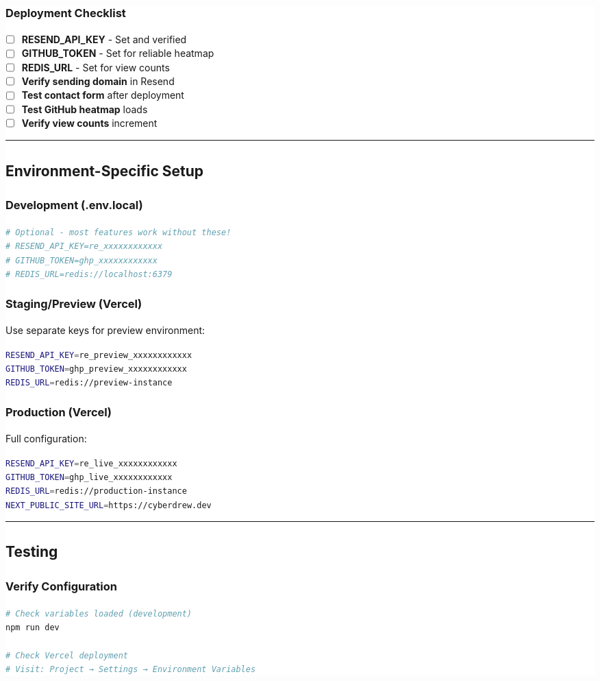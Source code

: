 ### Deployment Checklist

- [ ] **RESEND_API_KEY** - Set and verified
- [ ] **GITHUB_TOKEN** - Set for reliable heatmap
- [ ] **REDIS_URL** - Set for view counts
- [ ] **Verify sending domain** in Resend
- [ ] **Test contact form** after deployment
- [ ] **Test GitHub heatmap** loads
- [ ] **Verify view counts** increment

---

## Environment-Specific Setup

### Development (.env.local)

```bash
# Optional - most features work without these!
# RESEND_API_KEY=re_xxxxxxxxxxxx
# GITHUB_TOKEN=ghp_xxxxxxxxxxxx
# REDIS_URL=redis://localhost:6379
```

### Staging/Preview (Vercel)

Use separate keys for preview environment:

```bash
RESEND_API_KEY=re_preview_xxxxxxxxxxxx
GITHUB_TOKEN=ghp_preview_xxxxxxxxxxxx
REDIS_URL=redis://preview-instance
```

### Production (Vercel)

Full configuration:

```bash
RESEND_API_KEY=re_live_xxxxxxxxxxxx
GITHUB_TOKEN=ghp_live_xxxxxxxxxxxx
REDIS_URL=redis://production-instance
NEXT_PUBLIC_SITE_URL=https://cyberdrew.dev
```

---

## Testing

### Verify Configuration

```bash
# Check variables loaded (development)
npm run dev

# Check Vercel deployment
# Visit: Project → Settings → Environment Variables
```
